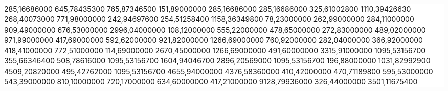 285,16686000
645,78435300
765,87346500
151,89000000
285,16686000
285,16686000
325,61002800
1110,39426630
268,40073000
771,98000000
242,94697600
254,51258400
1158,36349800
78,23000000
262,99000000
284,11000000
909,49000000
676,53000000
2996,04000000
108,12000000
555,22000000
478,65000000
272,83000000
489,02000000
971,99000000
417,69000000
592,62000000
921,82000000
1266,69000000
760,92000000
282,04000000
366,92000000
418,41000000
772,51000000
114,69000000
2670,45000000
1266,69000000
491,60000000
3315,91000000
1095,53156700
355,66346400
508,78616000
1095,53156700
1604,94046700
2896,20569000
1095,53156700
196,88000000
1031,82992900
4509,20820000
495,42762000
1095,53156700
4655,94000000
4376,58360000
410,42000000
470,71189800
595,53000000
543,39000000
810,10000000
720,17000000
634,60000000
417,21000000
9128,79936000
326,44000000
3501,11675400